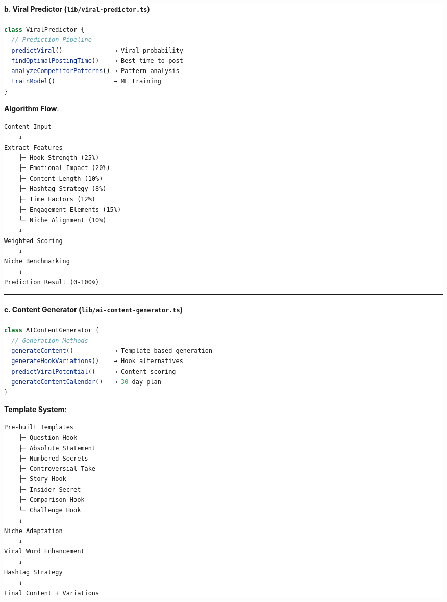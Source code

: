 
#### b. **Viral Predictor** (`lib/viral-predictor.ts`)

```typescript
class ViralPredictor {
  // Prediction Pipeline
  predictViral()              → Viral probability
  findOptimalPostingTime()    → Best time to post
  analyzeCompetitorPatterns() → Pattern analysis
  trainModel()                → ML training
}
```

**Algorithm Flow**:
```
Content Input
    ↓
Extract Features
    ├─ Hook Strength (25%)
    ├─ Emotional Impact (20%)
    ├─ Content Length (10%)
    ├─ Hashtag Strategy (8%)
    ├─ Time Factors (12%)
    ├─ Engagement Elements (15%)
    └─ Niche Alignment (10%)
    ↓
Weighted Scoring
    ↓
Niche Benchmarking
    ↓
Prediction Result (0-100%)
```

---

#### c. **Content Generator** (`lib/ai-content-generator.ts`)

```typescript
class AIContentGenerator {
  // Generation Methods
  generateContent()           → Template-based generation
  generateHookVariations()    → Hook alternatives
  predictViralPotential()     → Content scoring
  generateContentCalendar()   → 30-day plan
}
```

**Template System**:
```
Pre-built Templates
    ├─ Question Hook
    ├─ Absolute Statement
    ├─ Numbered Secrets
    ├─ Controversial Take
    ├─ Story Hook
    ├─ Insider Secret
    ├─ Comparison Hook
    └─ Challenge Hook
    ↓
Niche Adaptation
    ↓
Viral Word Enhancement
    ↓
Hashtag Strategy
    ↓
Final Content + Variations
```
